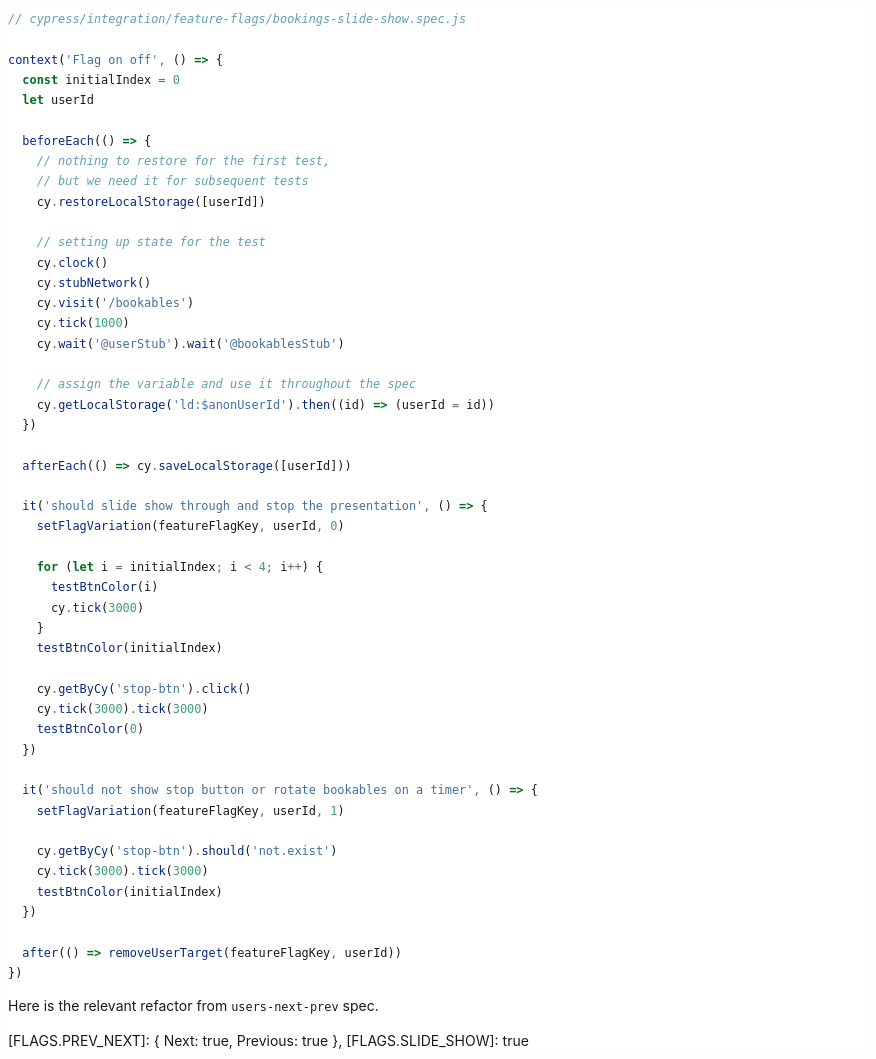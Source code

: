 ```js
// cypress/integration/feature-flags/bookings-slide-show.spec.js

context('Flag on off', () => {
  const initialIndex = 0
  let userId

  beforeEach(() => {
    // nothing to restore for the first test, 
    // but we need it for subsequent tests
    cy.restoreLocalStorage([userId])

    // setting up state for the test
    cy.clock()
    cy.stubNetwork()
    cy.visit('/bookables')
    cy.tick(1000)
    cy.wait('@userStub').wait('@bookablesStub')

    // assign the variable and use it throughout the spec
    cy.getLocalStorage('ld:$anonUserId').then((id) => (userId = id))
  })

  afterEach(() => cy.saveLocalStorage([userId]))

  it('should slide show through and stop the presentation', () => {
    setFlagVariation(featureFlagKey, userId, 0)

    for (let i = initialIndex; i < 4; i++) {
      testBtnColor(i)
      cy.tick(3000)
    }
    testBtnColor(initialIndex)

    cy.getByCy('stop-btn').click()
    cy.tick(3000).tick(3000)
    testBtnColor(0)
  })

  it('should not show stop button or rotate bookables on a timer', () => {
    setFlagVariation(featureFlagKey, userId, 1)

    cy.getByCy('stop-btn').should('not.exist')
    cy.tick(3000).tick(3000)
    testBtnColor(initialIndex)
  })

  after(() => removeUserTarget(featureFlagKey, userId))
})
```

Here is the relevant refactor from `users-next-prev` spec.


  [FLAGS.PREV_NEXT]: { Next: true, Previous: true },
  [FLAGS.SLIDE_SHOW]: true